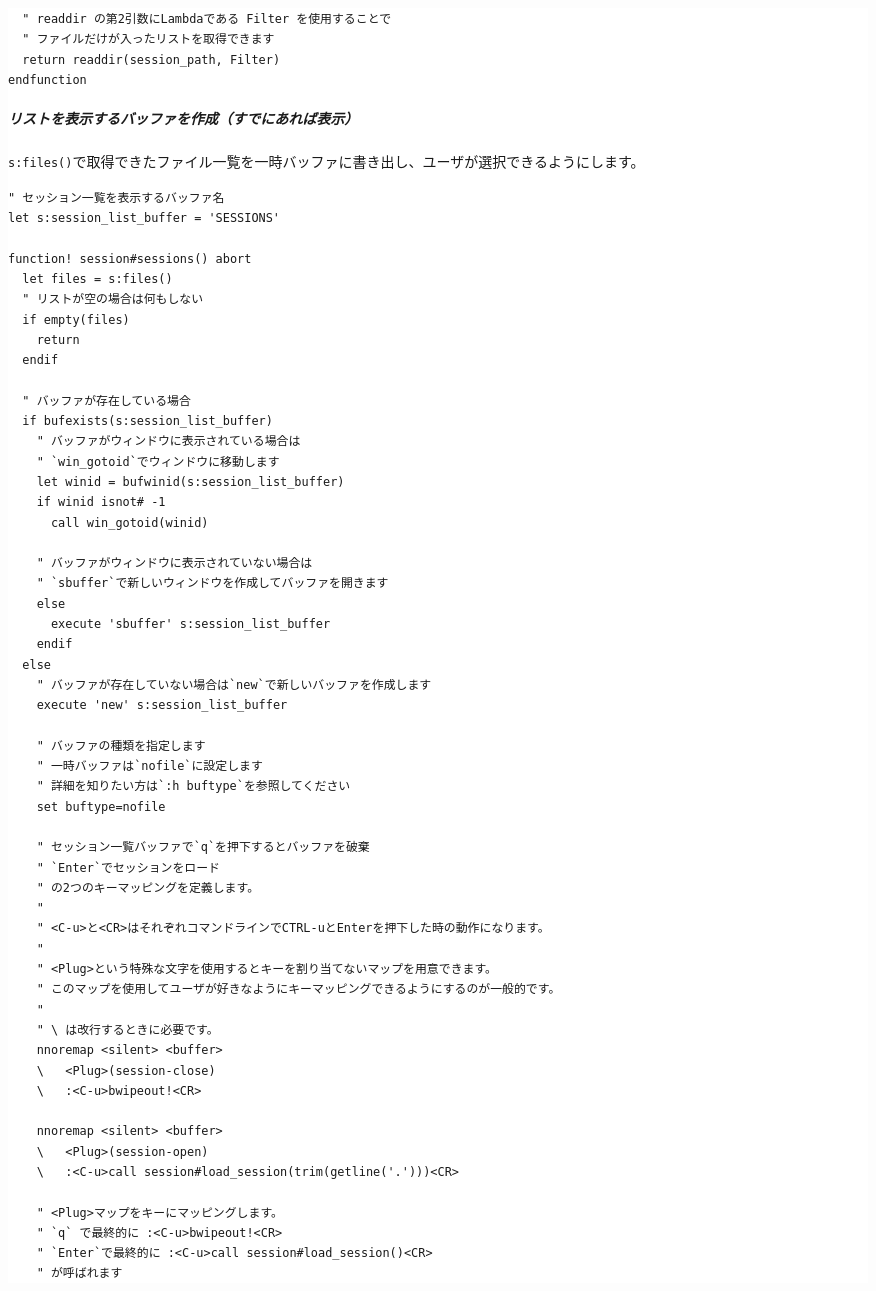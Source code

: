 ```vim
  " readdir の第2引数にLambdaである Filter を使用することで
  " ファイルだけが入ったリストを取得できます
  return readdir(session_path, Filter)
endfunction
```

##### リストを表示するバッファを作成（すでにあれば表示）
`s:files()`で取得できたファイル一覧を一時バッファに書き出し、ユーザが選択できるようにします。

```vim
" セッション一覧を表示するバッファ名
let s:session_list_buffer = 'SESSIONS'

function! session#sessions() abort
  let files = s:files()
  " リストが空の場合は何もしない
  if empty(files)
    return
  endif

  " バッファが存在している場合
  if bufexists(s:session_list_buffer)
    " バッファがウィンドウに表示されている場合は
    " `win_gotoid`でウィンドウに移動します
    let winid = bufwinid(s:session_list_buffer)
    if winid isnot# -1
      call win_gotoid(winid)

    " バッファがウィンドウに表示されていない場合は
    " `sbuffer`で新しいウィンドウを作成してバッファを開きます
    else
      execute 'sbuffer' s:session_list_buffer
    endif
  else
    " バッファが存在していない場合は`new`で新しいバッファを作成します
    execute 'new' s:session_list_buffer

    " バッファの種類を指定します
    " 一時バッファは`nofile`に設定します
    " 詳細を知りたい方は`:h buftype`を参照してください
    set buftype=nofile

    " セッション一覧バッファで`q`を押下するとバッファを破棄
    " `Enter`でセッションをロード
    " の2つのキーマッピングを定義します。
    "
    " <C-u>と<CR>はそれぞれコマンドラインでCTRL-uとEnterを押下した時の動作になります。
    "
    " <Plug>という特殊な文字を使用するとキーを割り当てないマップを用意できます。
    " このマップを使用してユーザが好きなようにキーマッピングできるようにするのが一般的です。
    "
    " \ は改行するときに必要です。
    nnoremap <silent> <buffer>
    \   <Plug>(session-close)
    \   :<C-u>bwipeout!<CR>

    nnoremap <silent> <buffer>
    \   <Plug>(session-open)
    \   :<C-u>call session#load_session(trim(getline('.')))<CR>

    " <Plug>マップをキーにマッピングします。
    " `q` で最終的に :<C-u>bwipeout!<CR>
    " `Enter`で最終的に :<C-u>call session#load_session()<CR>
    " が呼ばれます
```